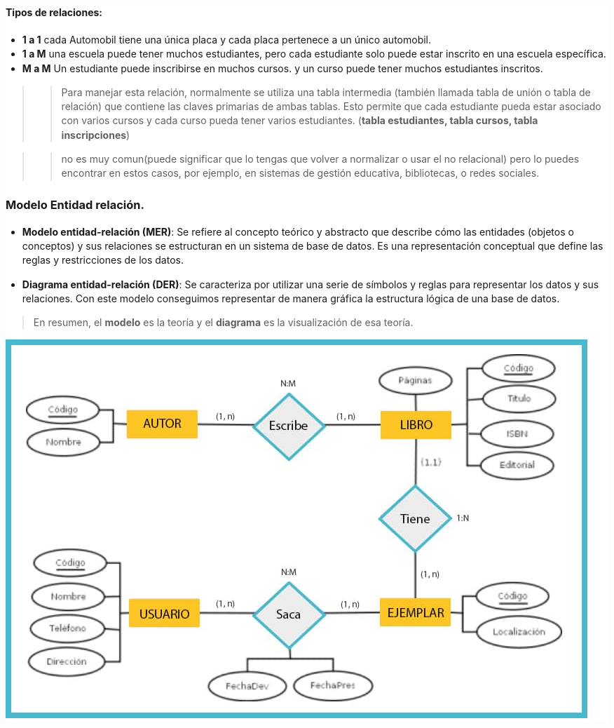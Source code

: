#### Tipos de relaciones:

* **1 a 1** cada Automobil tiene una única placa y cada placa pertenece a un único automobil.
* **1 a M** una escuela puede tener muchos estudiantes, pero cada estudiante solo puede estar inscrito en una escuela específica.
* **M a M** Un estudiante puede inscribirse en muchos cursos. y un curso puede tener muchos estudiantes inscritos. 
>> Para manejar esta relación, normalmente se utiliza una tabla intermedia (también llamada tabla de unión o tabla de relación) que contiene las claves primarias de ambas tablas. Esto permite que cada estudiante pueda estar asociado con varios cursos y cada curso pueda tener varios estudiantes. (**tabla estudiantes, tabla cursos, tabla inscripciones**)

>> no es muy comun(puede significar que lo tengas que volver a normalizar o usar el no relacional) pero lo puedes encontrar en estos casos, por ejemplo, en sistemas de gestión educativa, bibliotecas, o redes sociales.

### Modelo Entidad relación.


- **Modelo entidad-relación (MER)**: Se refiere al concepto teórico y abstracto que describe cómo las entidades (objetos o conceptos) y sus relaciones se estructuran en un sistema de base de datos. Es una representación conceptual que define las reglas y restricciones de los datos.

- **Diagrama entidad-relación (DER)**: Se caracteriza por utilizar una serie de símbolos y reglas para representar los datos y sus relaciones. Con este modelo conseguimos representar de manera gráfica la estructura lógica de una base de datos.

> En resumen, el **modelo** es la teoría y el **diagrama** es la visualización de esa teoría.

![alt text](image-2.png)
